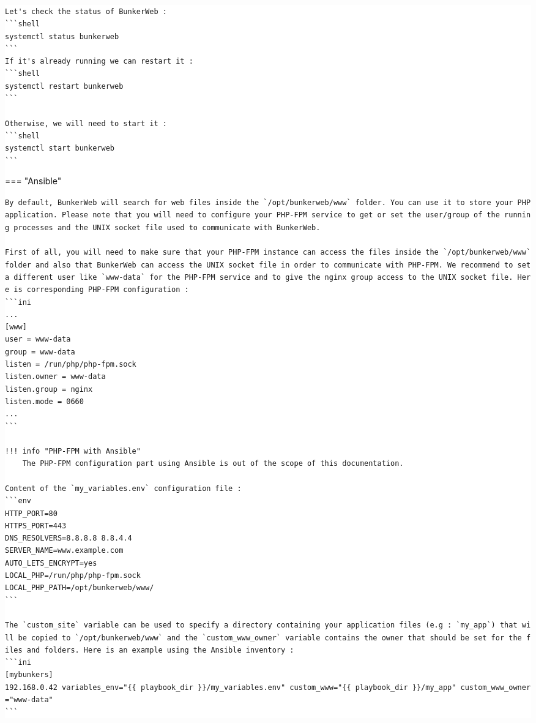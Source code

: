     Let's check the status of BunkerWeb :
    ```shell
    systemctl status bunkerweb
    ```
    If it's already running we can restart it :
    ```shell
    systemctl restart bunkerweb
    ```

	Otherwise, we will need to start it : 
    ```shell
    systemctl start bunkerweb
    ```

=== "Ansible"

	By default, BunkerWeb will search for web files inside the `/opt/bunkerweb/www` folder. You can use it to store your PHP application. Please note that you will need to configure your PHP-FPM service to get or set the user/group of the running processes and the UNIX socket file used to communicate with BunkerWeb.

	First of all, you will need to make sure that your PHP-FPM instance can access the files inside the `/opt/bunkerweb/www` folder and also that BunkerWeb can access the UNIX socket file in order to communicate with PHP-FPM. We recommend to set a different user like `www-data` for the PHP-FPM service and to give the nginx group access to the UNIX socket file. Here is corresponding PHP-FPM configuration :
	```ini
	...
	[www]
	user = www-data
	group = www-data
	listen = /run/php/php-fpm.sock
	listen.owner = www-data
	listen.group = nginx
	listen.mode = 0660
	...
	```

	!!! info "PHP-FPM with Ansible"
		The PHP-FPM configuration part using Ansible is out of the scope of this documentation.
	
	Content of the `my_variables.env` configuration file :
	```env
	HTTP_PORT=80
	HTTPS_PORT=443
	DNS_RESOLVERS=8.8.8.8 8.8.4.4
	SERVER_NAME=www.example.com
	AUTO_LETS_ENCRYPT=yes
	LOCAL_PHP=/run/php/php-fpm.sock
	LOCAL_PHP_PATH=/opt/bunkerweb/www/	
	```
	
	The `custom_site` variable can be used to specify a directory containing your application files (e.g : `my_app`) that will be copied to `/opt/bunkerweb/www` and the `custom_www_owner` variable contains the owner that should be set for the files and folders. Here is an example using the Ansible inventory :
	```ini
	[mybunkers]
	192.168.0.42 variables_env="{{ playbook_dir }}/my_variables.env" custom_www="{{ playbook_dir }}/my_app" custom_www_owner="www-data"
	```
	